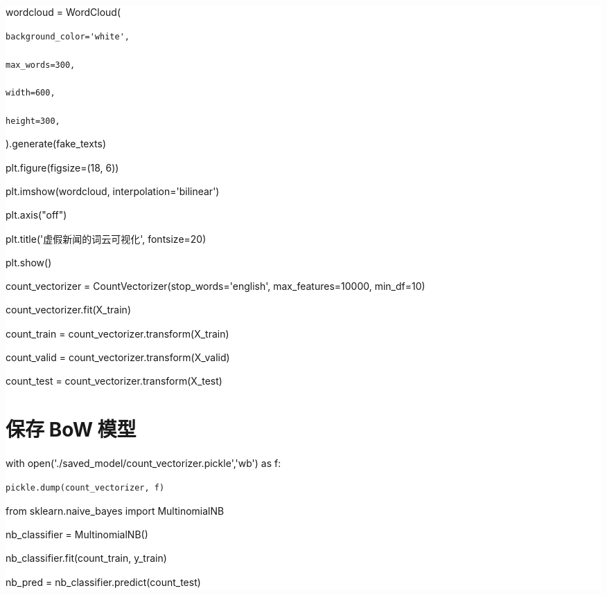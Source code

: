 wordcloud = WordCloud(

    background_color='white', 

    max_words=300,

    width=600, 

    height=300,

).generate(fake_texts)

 

plt.figure(figsize=(18, 6))

plt.imshow(wordcloud, interpolation='bilinear')

plt.axis("off")

 

plt.title('虚假新闻的词云可视化', fontsize=20)

plt.show()







count_vectorizer = CountVectorizer(stop_words='english', max_features=10000, min_df=10)

count_vectorizer.fit(X_train)

 

count_train = count_vectorizer.transform(X_train)

count_valid = count_vectorizer.transform(X_valid)

count_test = count_vectorizer.transform(X_test)

 

# 保存 BoW 模型

with open('./saved_model/count_vectorizer.pickle','wb') as f:

    pickle.dump(count_vectorizer, f)









from sklearn.naive_bayes import MultinomialNB

 

nb_classifier = MultinomialNB()

nb_classifier.fit(count_train, y_train)

 

nb_pred = nb_classifier.predict(count_test)
